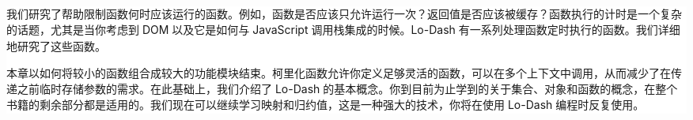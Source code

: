 我们研究了帮助限制函数何时应该运行的函数。例如，函数是否应该只允许运行一次？返回值是否应该被缓存？函数执行的计时是一个复杂的话题，尤其是当你考虑到 DOM 以及它是如何与 JavaScript 调用栈集成的时候。Lo-Dash 有一系列处理函数定时执行的函数。我们详细地研究了这些函数。

本章以如何将较小的函数组合成较大的功能模块结束。柯里化函数允许你定义足够灵活的函数，可以在多个上下文中调用，从而减少了在传递之前临时存储参数的需求。在此基础上，我们介绍了 Lo-Dash 的基本概念。你到目前为止学到的关于集合、对象和函数的概念，在整个书籍的剩余部分都是适用的。我们现在可以继续学习映射和归约值，这是一种强大的技术，你将在使用 Lo-Dash 编程时反复使用。
